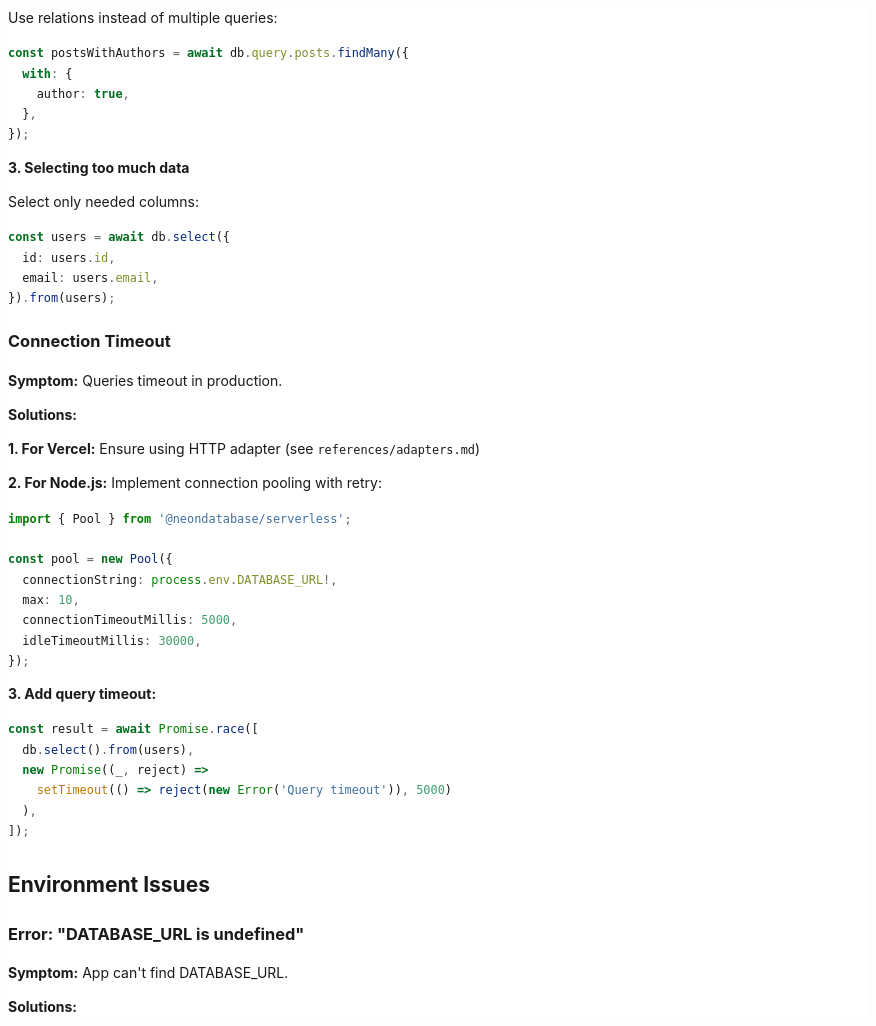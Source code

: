 Use relations instead of multiple queries:
```typescript
const postsWithAuthors = await db.query.posts.findMany({
  with: {
    author: true,
  },
});
```

**3. Selecting too much data**

Select only needed columns:
```typescript
const users = await db.select({
  id: users.id,
  email: users.email,
}).from(users);
```

### Connection Timeout

**Symptom:** Queries timeout in production.

**Solutions:**

**1. For Vercel:** Ensure using HTTP adapter (see `references/adapters.md`)

**2. For Node.js:** Implement connection pooling with retry:
```typescript
import { Pool } from '@neondatabase/serverless';

const pool = new Pool({
  connectionString: process.env.DATABASE_URL!,
  max: 10,
  connectionTimeoutMillis: 5000,
  idleTimeoutMillis: 30000,
});
```

**3. Add query timeout:**
```typescript
const result = await Promise.race([
  db.select().from(users),
  new Promise((_, reject) =>
    setTimeout(() => reject(new Error('Query timeout')), 5000)
  ),
]);
```

## Environment Issues

### Error: "DATABASE_URL is undefined"

**Symptom:** App can't find DATABASE_URL.

**Solutions:**
